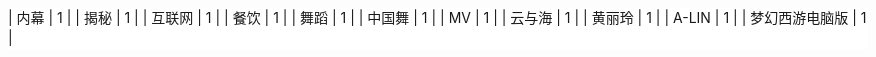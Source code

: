 | 内幕 | 1 |
| 揭秘 | 1 |
| 互联网 | 1 |
| 餐饮 | 1 |
| 舞蹈 | 1 |
| 中国舞 | 1 |
| MV | 1 |
| 云与海 | 1 |
| 黄丽玲 | 1 |
| A-LIN | 1 |
| 梦幻西游电脑版 | 1 |

